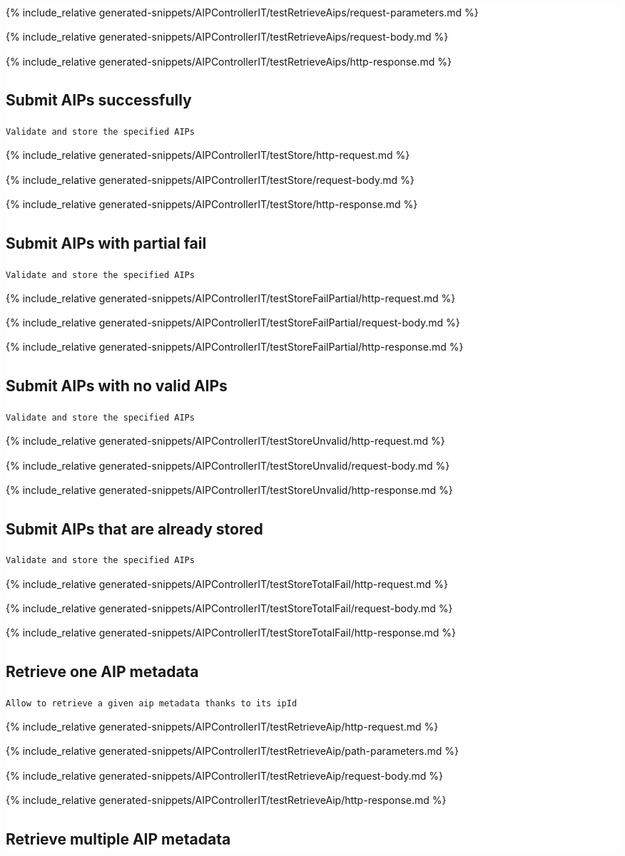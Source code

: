 {% include_relative generated-snippets/AIPControllerIT/testRetrieveAips/request-parameters.md %}

{% include_relative generated-snippets/AIPControllerIT/testRetrieveAips/request-body.md %}

{% include_relative generated-snippets/AIPControllerIT/testRetrieveAips/http-response.md %}

## Submit AIPs successfully

    Validate and store the specified AIPs

{% include_relative generated-snippets/AIPControllerIT/testStore/http-request.md %}

{% include_relative generated-snippets/AIPControllerIT/testStore/request-body.md %}

{% include_relative generated-snippets/AIPControllerIT/testStore/http-response.md %}

## Submit AIPs with partial fail

    Validate and store the specified AIPs

{% include_relative generated-snippets/AIPControllerIT/testStoreFailPartial/http-request.md %}

{% include_relative generated-snippets/AIPControllerIT/testStoreFailPartial/request-body.md %}

{% include_relative generated-snippets/AIPControllerIT/testStoreFailPartial/http-response.md %}

## Submit AIPs with no valid AIPs

    Validate and store the specified AIPs

{% include_relative generated-snippets/AIPControllerIT/testStoreUnvalid/http-request.md %}

{% include_relative generated-snippets/AIPControllerIT/testStoreUnvalid/request-body.md %}

{% include_relative generated-snippets/AIPControllerIT/testStoreUnvalid/http-response.md %}

## Submit AIPs that are already stored

    Validate and store the specified AIPs

{% include_relative generated-snippets/AIPControllerIT/testStoreTotalFail/http-request.md %}

{% include_relative generated-snippets/AIPControllerIT/testStoreTotalFail/request-body.md %}

{% include_relative generated-snippets/AIPControllerIT/testStoreTotalFail/http-response.md %}

## Retrieve one AIP metadata

    Allow to retrieve a given aip metadata thanks to its ipId

{% include_relative generated-snippets/AIPControllerIT/testRetrieveAip/http-request.md %}

{% include_relative generated-snippets/AIPControllerIT/testRetrieveAip/path-parameters.md %}

{% include_relative generated-snippets/AIPControllerIT/testRetrieveAip/request-body.md %}

{% include_relative generated-snippets/AIPControllerIT/testRetrieveAip/http-response.md %}

## Retrieve multiple AIP metadata
